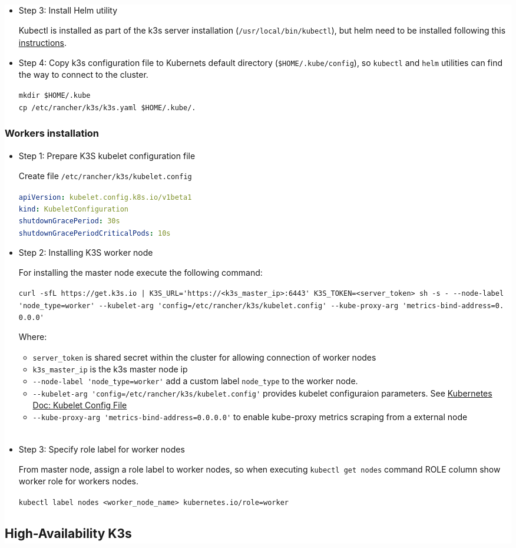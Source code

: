 - Step 3: Install Helm utility

    Kubectl is installed as part of the k3s server installation (`/usr/local/bin/kubectl`), but helm need to be installed following this [instructions](https://helm.sh/docs/intro/install/).

- Step 4: Copy k3s configuration file to Kubernets default directory (`$HOME/.kube/config`), so `kubectl` and `helm` utilities can find the way to connect to the cluster.

   ```shell
   mkdir $HOME/.kube
   cp /etc/rancher/k3s/k3s.yaml $HOME/.kube/.
   ```

### Workers installation


- Step 1: Prepare K3S kubelet configuration file

  Create file `/etc/rancher/k3s/kubelet.config`

  ```yml
  apiVersion: kubelet.config.k8s.io/v1beta1
  kind: KubeletConfiguration
  shutdownGracePeriod: 30s
  shutdownGracePeriodCriticalPods: 10s
  ```

- Step 2: Installing K3S worker node

  For installing the master node execute the following command:

  ```shell
  curl -sfL https://get.k3s.io | K3S_URL='https://<k3s_master_ip>:6443' K3S_TOKEN=<server_token> sh -s - --node-label 'node_type=worker' --kubelet-arg 'config=/etc/rancher/k3s/kubelet.config' --kube-proxy-arg 'metrics-bind-address=0.0.0.0'
  ```
  Where:
  - `server_token` is shared secret within the cluster for allowing connection of worker nodes
  - `k3s_master_ip` is the k3s master node ip
  - `--node-label 'node_type=worker'` add a custom label `node_type` to the worker node.
  - `--kubelet-arg 'config=/etc/rancher/k3s/kubelet.config'` provides kubelet configuraion parameters. See [Kubernetes Doc: Kubelet Config File](https://kubernetes.io/docs/tasks/administer-cluster/kubelet-config-file/)
  - `--kube-proxy-arg 'metrics-bind-address=0.0.0.0'` to enable kube-proxy metrics scraping from a external node

  <br>
 
- Step 3: Specify role label for worker nodes

  From master node, assign a role label to worker nodes, so when executing `kubectl get nodes` command ROLE column show worker role for workers nodes.

  ```shell
  kubectl label nodes <worker_node_name> kubernetes.io/role=worker
  ```

## High-Availability K3s
